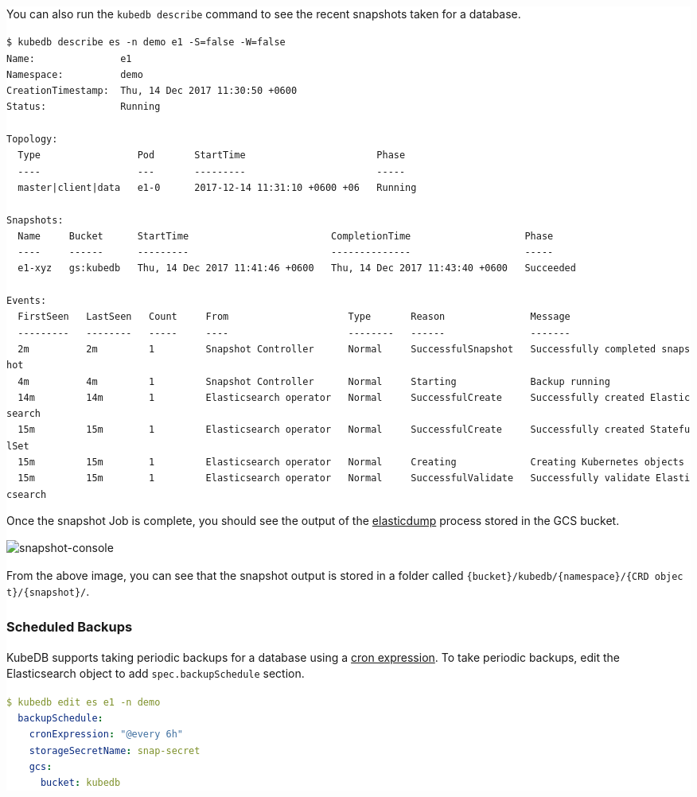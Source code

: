 
You can also run the `kubedb describe` command to see the recent snapshots taken for a database.

```console
$ kubedb describe es -n demo e1 -S=false -W=false
Name:               e1
Namespace:          demo
CreationTimestamp:  Thu, 14 Dec 2017 11:30:50 +0600
Status:             Running

Topology:
  Type                 Pod       StartTime                       Phase
  ----                 ---       ---------                       -----
  master|client|data   e1-0      2017-12-14 11:31:10 +0600 +06   Running

Snapshots:
  Name     Bucket      StartTime                         CompletionTime                    Phase
  ----     ------      ---------                         --------------                    -----
  e1-xyz   gs:kubedb   Thu, 14 Dec 2017 11:41:46 +0600   Thu, 14 Dec 2017 11:43:40 +0600   Succeeded

Events:
  FirstSeen   LastSeen   Count     From                     Type       Reason               Message
  ---------   --------   -----     ----                     --------   ------               -------
  2m          2m         1         Snapshot Controller      Normal     SuccessfulSnapshot   Successfully completed snapshot
  4m          4m         1         Snapshot Controller      Normal     Starting             Backup running
  14m         14m        1         Elasticsearch operator   Normal     SuccessfulCreate     Successfully created Elasticsearch
  15m         15m        1         Elasticsearch operator   Normal     SuccessfulCreate     Successfully created StatefulSet
  15m         15m        1         Elasticsearch operator   Normal     Creating             Creating Kubernetes objects
  15m         15m        1         Elasticsearch operator   Normal     SuccessfulValidate   Successfully validate Elasticsearch
```

Once the snapshot Job is complete, you should see the output of the [elasticdump](https://github.com/taskrabbit/elasticsearch-dump) process stored in the GCS bucket.

![snapshot-console](/docs/0.8.0-beta.0/images/elasticsearch/e1-xyz-snapshot.png)

From the above image, you can see that the snapshot output is stored in a folder called `{bucket}/kubedb/{namespace}/{CRD object}/{snapshot}/`.


### Scheduled Backups
KubeDB supports taking periodic backups for a database using a [cron expression](https://github.com/robfig/cron/blob/v2/doc.go#L26). To take periodic backups, edit the Elasticsearch object to add `spec.backupSchedule` section.

```yaml
$ kubedb edit es e1 -n demo
  backupSchedule:
    cronExpression: "@every 6h"
    storageSecretName: snap-secret
    gcs:
      bucket: kubedb
```
